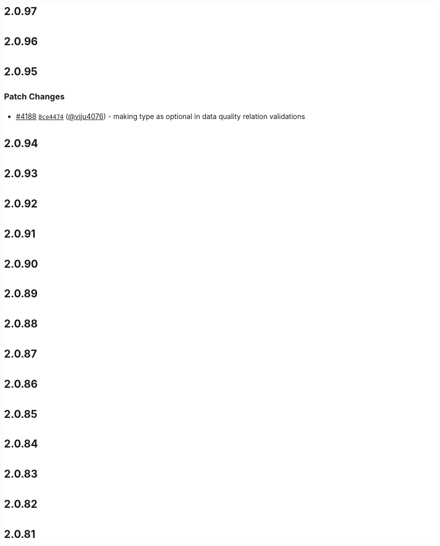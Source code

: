 ## 2.0.97

## 2.0.96

## 2.0.95

### Patch Changes

- [#4188](https://github.com/finos/legend-studio/pull/4188) [`8ce4474`](https://github.com/finos/legend-studio/commit/8ce44743da46b8ea4ffba310abdcdde519bb743f) ([@viju4076](https://github.com/viju4076)) - making type as optional in data quality relation validations

## 2.0.94

## 2.0.93

## 2.0.92

## 2.0.91

## 2.0.90

## 2.0.89

## 2.0.88

## 2.0.87

## 2.0.86

## 2.0.85

## 2.0.84

## 2.0.83

## 2.0.82

## 2.0.81

